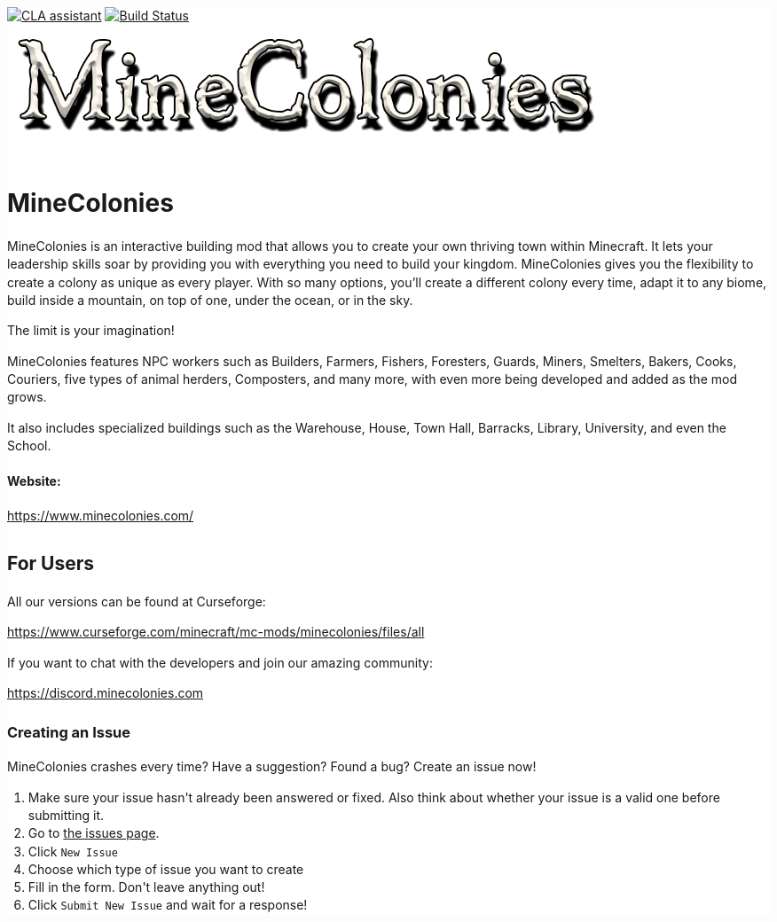[![CLA assistant](https://cla-assistant.io/readme/badge/ldtteam/minecolonies)](https://cla-assistant.io/ldtteam/minecolonies)
[![Build Status](https://buildsystem.ldtteam.com/app/rest/builds/buildType:LetSDevTogether_Minecolonies_Alpha_Release/statusIcon)](http://buildsystem.ldtteam.com/)

![mcol logo](minecolonies.png)


# MineColonies

MineColonies is an interactive building mod that allows you to create your own thriving town within Minecraft. It lets your leadership skills soar by providing you with everything you need to build your kingdom. MineColonies gives you the flexibility to create a colony as unique as every player. With so many options, you’ll create a different colony every time, adapt it to any biome, build inside a mountain, on top of one, under the ocean, or in the sky.

The limit is your imagination!

MineColonies features NPC workers such as Builders, Farmers, Fishers, Foresters, Guards, Miners, Smelters, Bakers, Cooks, Couriers, five types of animal herders, Composters, and many more, with even more being developed and added as the mod grows.

It also includes specialized buildings such as the Warehouse, House, Town Hall, Barracks, Library, University, and even the School.

#### Website:
https://www.minecolonies.com/

## For Users

All our versions can be found at Curseforge:

https://www.curseforge.com/minecraft/mc-mods/minecolonies/files/all

If you want to chat with the developers and join our amazing community:

https://discord.minecolonies.com

### Creating an Issue

MineColonies crashes every time? Have a suggestion? Found a bug? Create an issue now!

1. Make sure your issue hasn't already been answered or fixed.  Also think about whether your issue is a valid one before submitting it.
2. Go to [the issues page](https://github.com/ldtteam/minecolonies/issues).
3. Click `New Issue`
4. Choose which type of issue you want to create
4. Fill in the form. Don't leave anything out!
5. Click `Submit New Issue` and wait for a response!
